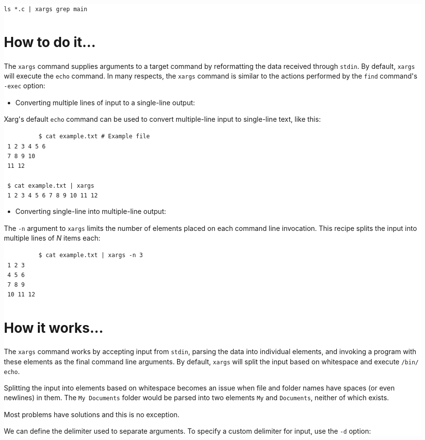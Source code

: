 ```
ls *.c | xargs grep main

```

# How to do it...

The `xargs` command supplies arguments to a target command by reformatting the data received through `stdin`. By default, `xargs` will execute the `echo` command. In many respects, the `xargs` command is similar to the actions performed by the `find` command's `-exec` option:

*   Converting multiple lines of input to a single-line output:

Xarg's default `echo` command can be used to convert multiple-line input to single-line text, like this:

```
          $ cat example.txt # Example file
 1 2 3 4 5 6 
 7 8 9 10 
 11 12

 $ cat example.txt | xargs
 1 2 3 4 5 6 7 8 9 10 11 12

```

*   Converting single-line into multiple-line output:

The `-n` argument to `xargs` limits the number of elements placed on each command line invocation. This recipe splits the input into multiple lines of *N* items each:

```
          $ cat example.txt | xargs -n 3
 1 2 3 
 4 5 6 
 7 8 9 
 10 11 12

```

# How it works...

The `xargs` command works by accepting input from `stdin`, parsing the data into individual elements, and invoking a program with these elements as the final command line arguments. By default, `xargs` will split the input based on whitespace and execute `/bin/echo`.

Splitting the input into elements based on whitespace becomes an issue when file and folder names have spaces (or even newlines) in them. The `My Documents` folder would be parsed into two elements `My` and `Documents`, neither of which exists.

Most problems have solutions and this is no exception.

We can define the delimiter used to separate arguments. To specify a custom delimiter for input, use the `-d` option:
